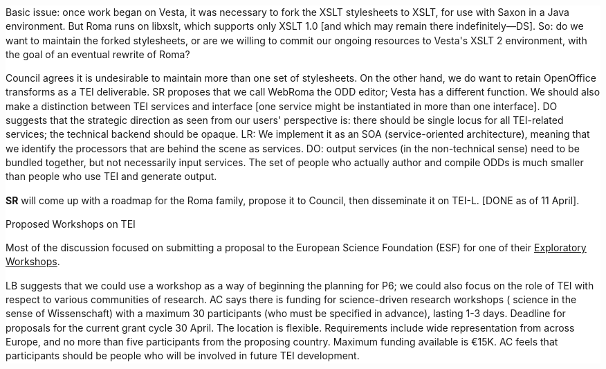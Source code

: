 
Basic issue: once work began on Vesta, it was necessary to fork the XSLT stylesheets
 to
 XSLT, for use with Saxon in a Java environment. But Roma runs on libxslt, which supports
 only XSLT 1\.0 \[and which may remain there indefinitely—DS]. So: do we want to
 maintain the forked stylesheets, or are we willing to commit our ongoing resources
 to
 Vesta's XSLT 2 environment, with the goal of an eventual rewrite of Roma?


Council agrees it is undesirable to maintain more than one set of stylesheets. On
 the
 other hand, we do want to retain OpenOffice transforms as a TEI deliverable. SR proposes
 that we call WebRoma the 
 ODD editor; Vesta has a different function. We should also
 make a distinction between TEI 
 services and 
 interface \[one service might be
 instantiated in more than one interface]. DO suggests that the strategic direction
 as
 seen from our users' perspective is: there should be single locus for all TEI\-related
 services; the technical backend should be opaque. LR: We implement it as an SOA
 (service\-oriented architecture), meaning that we identify the processors that are
 behind
 the scene as services. DO: output services (in the non\-technical sense) need to be
 bundled together, but not necessarily input services. The set of people who actually
 author and compile ODDs is much smaller than people who use TEI and generate output.


**SR** will come up with a roadmap for the Roma family,
 propose it to Council, then disseminate it on TEI\-L. \[DONE as of 11 April].


 Proposed Workshops on TEI
 
 
 Most of the discussion focused on submitting a proposal to the European Science
 Foundation (ESF) for one of their [Exploratory
 Workshops](http://www.esf.org/activities/exploratory-workshops.html).


LB suggests that we could use a workshop as a way of beginning the planning for P6;
 we
 could also focus on the role of TEI with respect to various communities of research.
 AC
 says there is funding for science\-driven research workshops (
 science in the sense of
 Wissenschaft) with a maximum 30 participants (who must be specified in advance),
 lasting 1\-3 days. Deadline for proposals for the current grant cycle 30 April. The
 location is flexible. Requirements include wide representation from across Europe,
 and
 no more than five participants from the proposing country. Maximum funding available
 is
 €15K. AC feels that participants should be people who will be involved in future TEI
 development.
